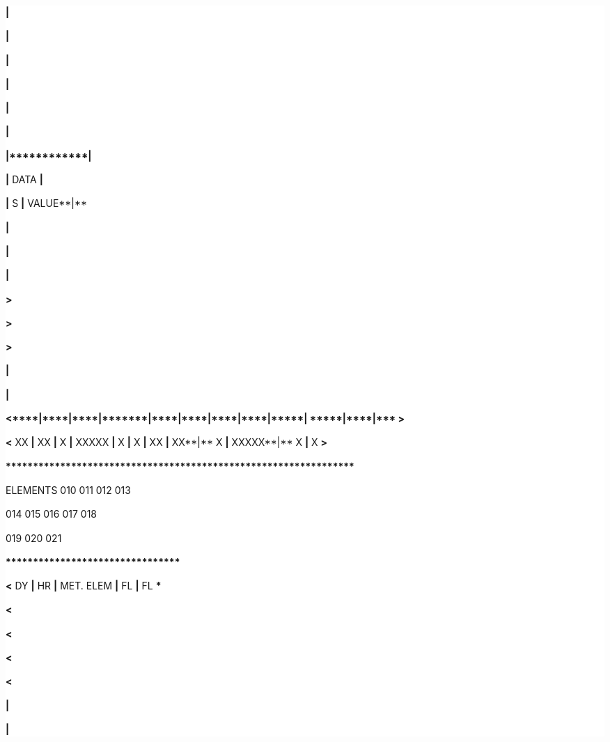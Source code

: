 **|**

**|**

**|**

**|**

**|**

**|**

**|\*\*\*\*\*\*\*\*\*\*\*\*|**

**|** DATA **|**

**|** S **|** VALUE**|**

**|**

**|**

**|**

**>**

**>**

**>**

**|**

**|**

**<\*\*\*\*|\*\*\*\*|\*\*\*\*|\*\*\*\*\*\*\*|\*\*\*\*|\*\*\*\*|\*\*\*\*|\*\*\*\*|\*\*\*\*\*| \*\*\*\*\*|\*\*\*\*|\*\*\* >**

**<** XX **|** XX **|** X **|** XXXXX **|** X **|** X **|** XX **|** XX**|** X **|** XXXXX**|** X **|** X **>**

**\*\*\*\*\*\*\*\*\*\*\*\*\*\*\*\*\*\*\*\*\*\*\*\*\*\*\*\*\*\*\*\*\*\*\*\*\*\*\*\*\*\*\*\*\*\*\*\*\*\*\*\*\*\*\*\*\*\*\*\*\*\*\*\***

ELEMENTS 010 011 012 013

014 015 016 017 018

019 020 021

**\*\*\*\*\*\*\*\*\*\*\*\*\*\*\*\*\*\*\*\*\*\*\*\*\*\*\*\*\*\*\*\***

**<** DY **|** HR **|** MET. ELEM **|** FL **|** FL **\***

**<**

**<**

**<**

**<**

**|**

**|**
